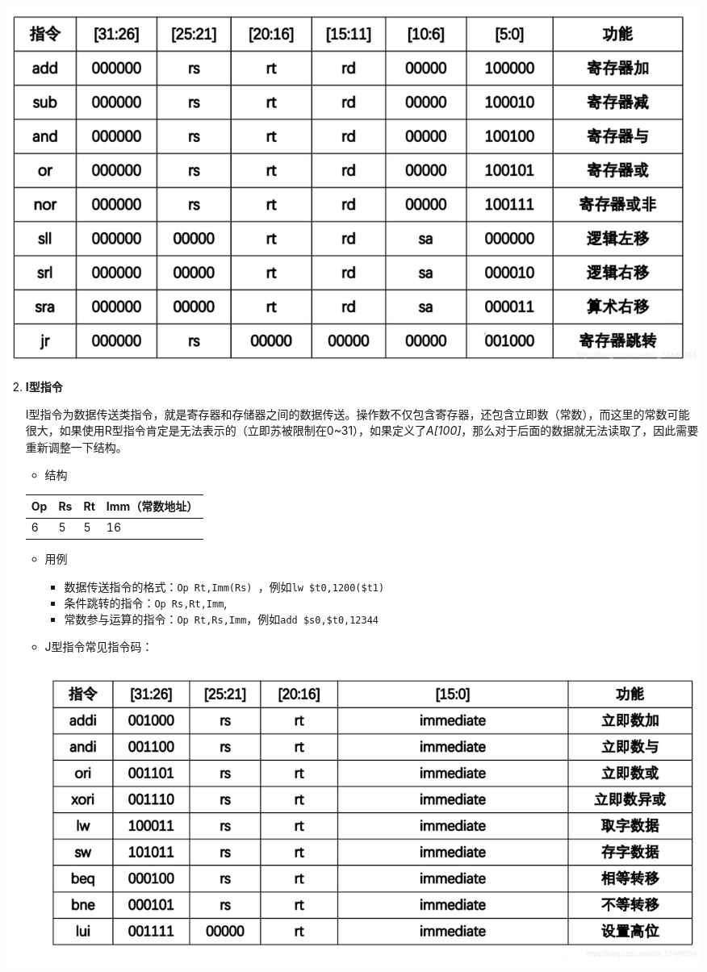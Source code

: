    ![](./计算机的组成原理.assets/watermark,type_ZmFuZ3poZW5naGVpdGk,shadow_10,text_aHR0cHM6Ly9ibG9nLmNzZG4ubmV0L20wXzU3NDQ2Mjg0,size_16,color_FFFFFF,t_70-1668668015468-3.png)

2. **I型指令**

   I型指令为数据传送类指令，就是寄存器和存储器之间的数据传送。操作数不仅包含寄存器，还包含立即数（常数），而这里的常数可能很大，如果使用R型指令肯定是无法表示的（立即苏被限制在0~31），如果定义了*A[100]*，那么对于后面的数据就无法读取了，因此需要重新调整一下结构。

   - 结构

   | Op   | Rs   | Rt   | Imm（常数地址） |
   | ---- | ---- | ---- | --------------- |
   | 6    | 5    | 5    | 16              |

   - 用例
     - 数据传送指令的格式：`Op Rt,Imm(Rs) `，例如`lw $t0,1200($t1)`
     - 条件跳转的指令：`Op Rs,Rt,Imm`,
     - 常数参与运算的指令：`Op Rt,Rs,Imm`，例如`add $s0,$t0,12344`

   - J型指令常见指令码：

     ![img](./计算机的组成原理.assets/watermark,type_ZmFuZ3poZW5naGVpdGk,shadow_10,text_aHR0cHM6Ly9ibG9nLmNzZG4ubmV0L20wXzU3NDQ2Mjg0,size_16,color_FFFFFF,t_70-1668668093056-5.png)
